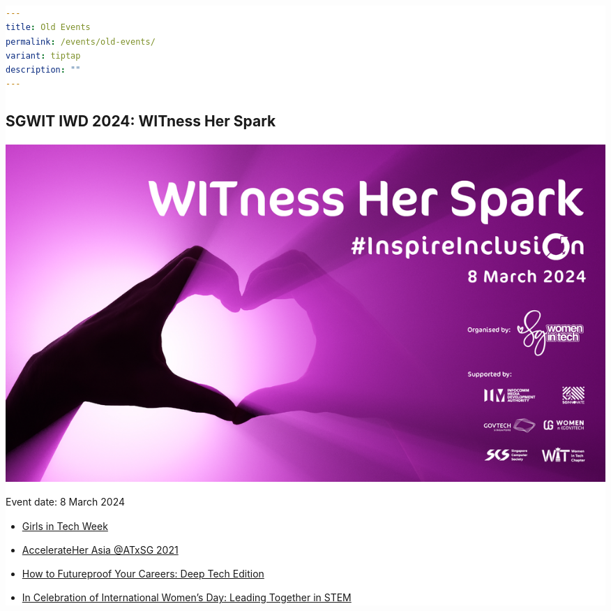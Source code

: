 ```yaml
---
title: Old Events
permalink: /events/old-events/
variant: tiptap
description: ""
---
```

<h2><strong>SGWIT IWD 2024: WITness Her Spark</strong></h2>
<p></p>
<p></p>
<div class="isomer-image-wrapper">
<img style="width: 100%" height="auto" width="100%" alt="" src="/images/IMDA_SGWIT_IWD_2024_KV_FINAL.png">
</div>
<p>Event date: 8 March 2024</p>
<div class="iframe-wrapper">
<iframe height="504" width="896" allowfullscreen="true" frameborder="0" src="https://www.youtube.com/embed/iG-H1ZyYH_o?si=trkNwCIRoxXUnSul"></iframe>
</div>
<p></p>
<ul data-tight="true" class="tight">
<li>
<p><a href="#1" rel="noopener noreferrer nofollow" target="_blank">Girls in Tech Week</a>
</p>
</li>
<li>
<p><a href="#2" rel="noopener noreferrer nofollow" target="_blank">AccelerateHer Asia @ATxSG 2021</a>
</p>
</li>
<li>
<p><a href="#3" rel="noopener noreferrer nofollow" target="_blank">How to Futureproof Your Careers: Deep Tech Edition</a>
</p>
</li>
<li>
<p><a href="#4" rel="noopener noreferrer nofollow" target="_blank">In Celebration of International Women’s Day: Leading Together in STEM</a>
</p>